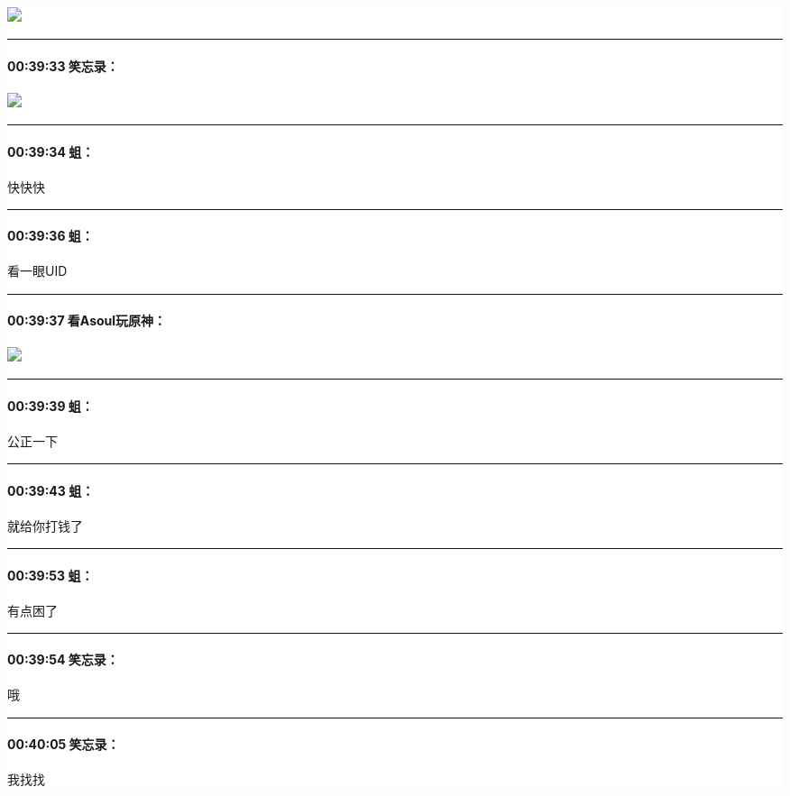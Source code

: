 ![](http://gchat.qpic.cn/gchatpic_new/1005505975/590331701-2216048786-4443E74E982CFF170EE219582869F457/0?term=2")

*****

#### 00:39:33  笑忘录：

![](http://gchat.qpic.cn/gchatpic_new/834650905/590331701-2467629483-FF5F07670C8F03C4014F37722BC2A605/0?term=2")

*****

#### 00:39:34  蛆：

快快快

*****

#### 00:39:36  蛆：

看一眼UID

*****

#### 00:39:37  看Asoul玩原神：

![](http://gchat.qpic.cn/gchatpic_new/934108281/590331701-2536280935-271DF886839621C79F4B182EF9CBC6AD/0?term=2")

*****

#### 00:39:39  蛆：

公正一下

*****

#### 00:39:43  蛆：

就给你打钱了

*****

#### 00:39:53  蛆：

有点困了

*****

#### 00:39:54  笑忘录：

哦

*****

#### 00:40:05  笑忘录：

我找找
